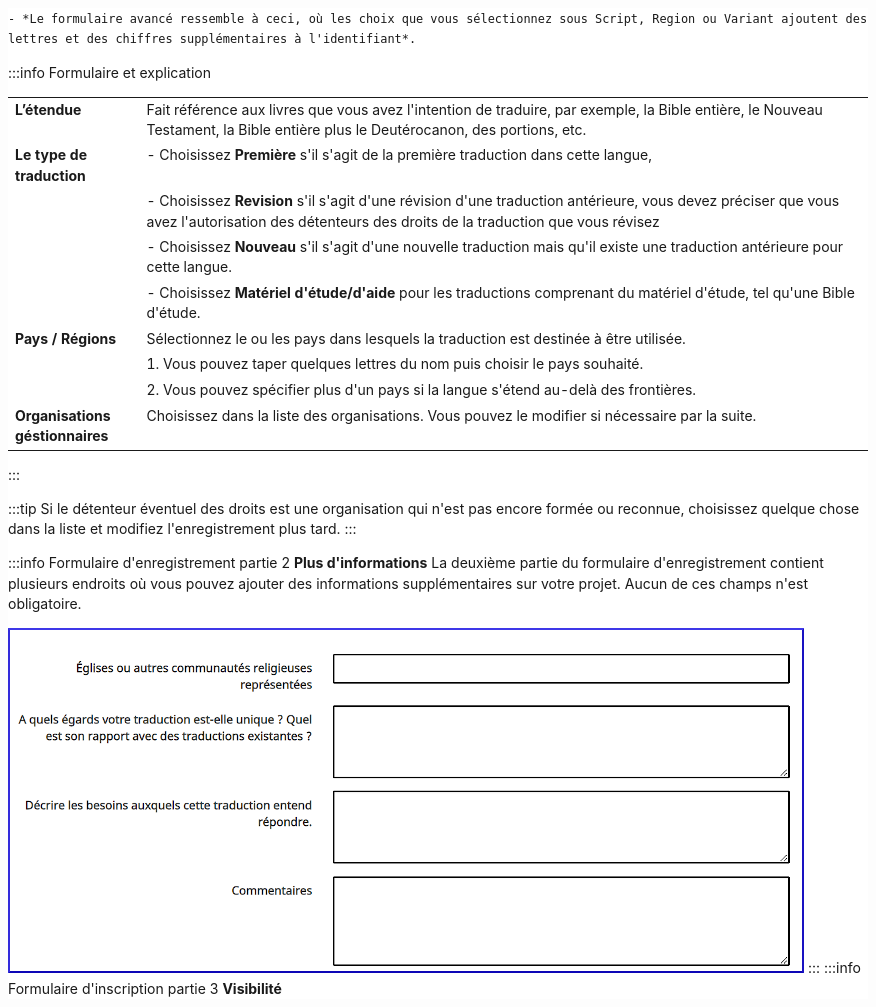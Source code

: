     - *Le formulaire avancé ressemble à ceci, où les choix que vous sélectionnez sous Script, Region ou Variant ajoutent des lettres et des chiffres supplémentaires à l'identifiant*.

:::info Formulaire et explication

 |  |  |
 |--|--|
| **L’étendue** | Fait référence aux livres que vous avez l'intention de traduire, par exemple, la Bible entière, le Nouveau Testament, la Bible entière plus le Deutérocanon, des portions, etc. |
| **Le type de traduction**  | - Choisissez **Première** s'il s'agit de la première traduction dans cette langue,|
| |- Choisissez **Revision** s'il s'agit d'une révision d'une traduction antérieure, vous devez préciser que vous avez l'autorisation des détenteurs des droits de la traduction que vous révisez |
| |- Choisissez **Nouveau** s'il s'agit d'une nouvelle traduction mais qu'il existe une traduction antérieure pour cette langue.  
||- Choisissez **Matériel d'étude/d'aide** pour les traductions comprenant du matériel d'étude, tel qu'une Bible d'étude.
| **Pays / Régions** | Sélectionnez le ou les pays dans lesquels la traduction est destinée à être utilisée.
||1. Vous pouvez taper quelques lettres du nom puis choisir le pays souhaité.
||2.  Vous pouvez spécifier plus d'un pays si la langue s'étend au-delà des frontières.
| **Organisations géstionnaires** | Choisissez dans la liste des organisations. Vous pouvez le modifier si nécessaire par la suite. |
:::

:::tip
Si le détenteur éventuel des droits est une organisation qui n'est pas encore formée ou reconnue, choisissez quelque chose dans la liste et modifiez l'enregistrement plus tard.
:::

:::info Formulaire d'enregistrement partie 2
**Plus d'informations**
La deuxième partie du formulaire d'enregistrement contient plusieurs endroits où vous pouvez ajouter des informations supplémentaires sur votre projet. Aucun de ces champs n'est obligatoire.

![ ](./media/InscProj-2.png)
:::
:::info Formulaire d'inscription partie 3
**Visibilité**
